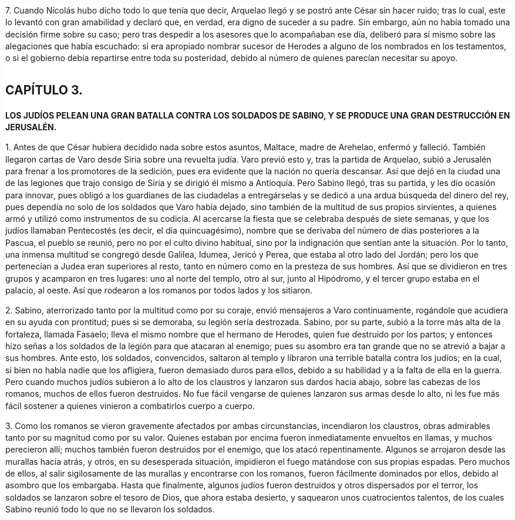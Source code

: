 <a id="v2_7"></a>7\. Cuando Nicolás hubo dicho todo lo que tenía que decir, Arquelao llegó y se postró ante César sin hacer ruido; tras lo cual, este lo levantó con gran amabilidad y declaró que, en verdad, era digno de suceder a su padre. Sin embargo, aún no había tomado una decisión firme sobre su caso; pero tras despedir a los asesores que lo acompañaban ese día, deliberó para sí mismo sobre las alegaciones que había escuchado: si era apropiado nombrar sucesor de Herodes a alguno de los nombrados en los testamentos, o si el gobierno debía repartirse entre toda su posteridad, debido al número de quienes parecían necesitar su apoyo.

## CAPÍTULO 3.

**LOS JUDÍOS PELEAN UNA GRAN BATALLA CONTRA LOS SOLDADOS DE SABINO, Y SE PRODUCE UNA GRAN DESTRUCCIÓN EN JERUSALÉN.**

<a id="v3_1"></a>1\. Antes de que César hubiera decidido nada sobre estos asuntos, Maltace, madre de Arehelao, enfermó y falleció. También llegaron cartas de Varo desde Siria sobre una revuelta judía. Varo previó esto y, tras la partida de Arquelao, subió a Jerusalén para frenar a los promotores de la sedición, pues era evidente que la nación no quería descansar. Así que dejó en la ciudad una de las legiones que trajo consigo de Siria y se dirigió él mismo a Antioquía. Pero Sabino llegó, tras su partida, y les dio ocasión para innovar, pues obligó a los guardianes de las ciudadelas a entregárselas y se dedicó a una ardua búsqueda del dinero del rey, pues dependía no solo de los soldados que Varo había dejado, sino también de la multitud de sus propios sirvientes, a quienes armó y utilizó como instrumentos de su codicia. Al acercarse la fiesta que se celebraba después de siete semanas, y que los judíos llamaban Pentecostés (es decir, el día quincuagésimo), nombre que se derivaba del número de días posteriores a la Pascua, el pueblo se reunió, pero no por el culto divino habitual, sino por la indignación que sentían ante la situación. Por lo tanto, una inmensa multitud se congregó desde Galilea, Idumea, Jericó y Perea, que estaba al otro lado del Jordán; pero los que pertenecían a Judea eran superiores al resto, tanto en número como en la presteza de sus hombres. Así que se dividieron en tres grupos y acamparon en tres lugares: uno al norte del templo, otro al sur, junto al Hipódromo, y el tercer grupo estaba en el palacio, al oeste. Así que rodearon a los romanos por todos lados y los sitiaron.

<a id="v3_2"></a>2\. Sabino, aterrorizado tanto por la multitud como por su coraje, envió mensajeros a Varo continuamente, rogándole que acudiera en su ayuda con prontitud; pues si se demoraba, su legión sería destrozada. Sabino, por su parte, subió a la torre más alta de la fortaleza, llamada Fasaelo; lleva el mismo nombre que el hermano de Herodes, quien fue destruido por los partos; y entonces hizo señas a los soldados de la legión para que atacaran al enemigo; pues su asombro era tan grande que no se atrevió a bajar a sus hombres. Ante esto, los soldados, convencidos, saltaron al templo y libraron una terrible batalla contra los judíos; en la cual, si bien no había nadie que los afligiera, fueron demasiado duros para ellos, debido a su habilidad y a la falta de ella en la guerra. Pero cuando muchos judíos subieron a lo alto de los claustros y lanzaron sus dardos hacia abajo, sobre las cabezas de los romanos, muchos de ellos fueron destruidos. No fue fácil vengarse de quienes lanzaron sus armas desde lo alto, ni les fue más fácil sostener a quienes vinieron a combatirlos cuerpo a cuerpo.

<a id="v3_3"></a>3\. Como los romanos se vieron gravemente afectados por ambas circunstancias, incendiaron los claustros, obras admirables tanto por su magnitud como por su valor. Quienes estaban por encima fueron inmediatamente envueltos en llamas, y muchos perecieron allí; muchos también fueron destruidos por el enemigo, que los atacó repentinamente. Algunos se arrojaron desde las murallas hacia atrás, y otros, en su desesperada situación, impidieron el fuego matándose con sus propias espadas. Pero muchos de ellos, al salir sigilosamente de las murallas y encontrarse con los romanos, fueron fácilmente dominados por ellos, debido al asombro que los embargaba. Hasta que finalmente, algunos judíos fueron destruidos y otros dispersados ​​por el terror, los soldados se lanzaron sobre el tesoro de Dios, que ahora estaba desierto, y saquearon unos cuatrocientos talentos, de los cuales Sabino reunió todo lo que no se llevaron los soldados.
